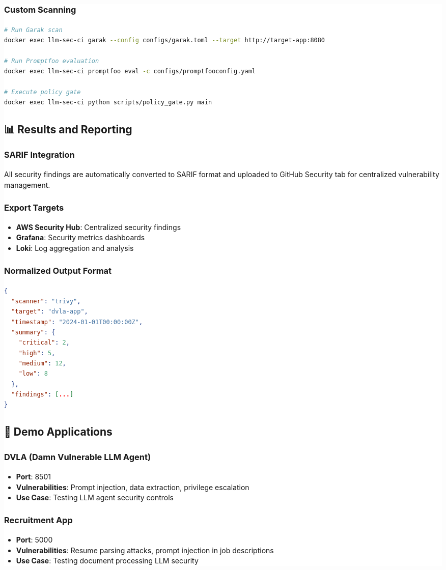 ### Custom Scanning
```bash
# Run Garak scan
docker exec llm-sec-ci garak --config configs/garak.toml --target http://target-app:8080

# Run Promptfoo evaluation  
docker exec llm-sec-ci promptfoo eval -c configs/promptfooconfig.yaml

# Execute policy gate
docker exec llm-sec-ci python scripts/policy_gate.py main
```

## 📊 Results and Reporting

### SARIF Integration
All security findings are automatically converted to SARIF format and uploaded to GitHub Security tab for centralized vulnerability management.

### Export Targets
- **AWS Security Hub**: Centralized security findings
- **Grafana**: Security metrics dashboards  
- **Loki**: Log aggregation and analysis

### Normalized Output Format
```json
{
  "scanner": "trivy",
  "target": "dvla-app",
  "timestamp": "2024-01-01T00:00:00Z",
  "summary": {
    "critical": 2,
    "high": 5,
    "medium": 12,
    "low": 8
  },
  "findings": [...]
}
```

## 🧪 Demo Applications

### DVLA (Damn Vulnerable LLM Agent)
- **Port**: 8501
- **Vulnerabilities**: Prompt injection, data extraction, privilege escalation
- **Use Case**: Testing LLM agent security controls

### Recruitment App  
- **Port**: 5000
- **Vulnerabilities**: Resume parsing attacks, prompt injection in job descriptions
- **Use Case**: Testing document processing LLM security

